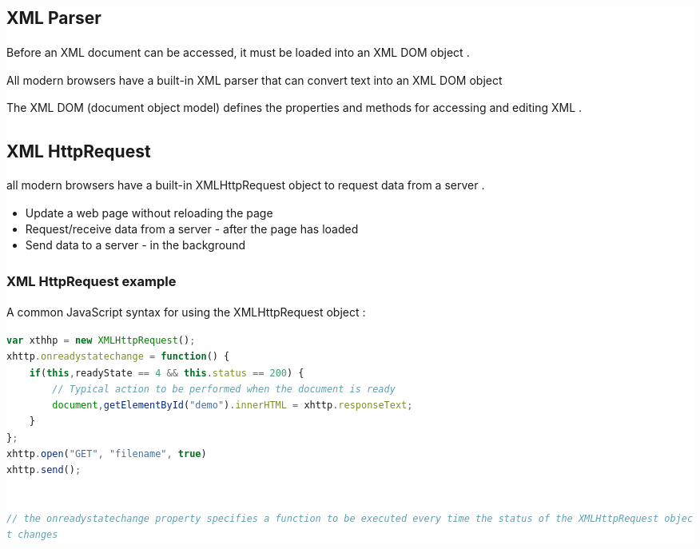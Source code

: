 ## XML Parser

Before an XML document can be accessed, it must be loaded into an XML DOM object .

All modern browsers have a built-in XML parser that can convert text into an XML DOM object

The XML DOM (document object model) defines the properties and methods for accessing and editing XML . 







## XML HttpRequest

all modern browsers have a built-in XMLHttpRequest object to request data from a server .

- Update a web page without reloading the page
- Request/receive data from a server - after the page has loaded
- Send data to a server - in the background



### XML HttpRequest example



A common JavaScript syntax for using the XMLHttpRequest object :

```js
var xthhp = new XMLHttpRequest();
xhttp.onreadystatechange = function() {
    if(this,readyState == 4 && this.status == 200) {
        // Typical action to be performed when the document is ready
        document,getElementById("demo").innerHTML = xhttp.responseText;
    }
};
xhttp.open("GET", "filename", true)
xhttp.send();


// the onreadystatechange property specifies a function to be executed every time the status of the XMLHttpRequest object changes
```



















